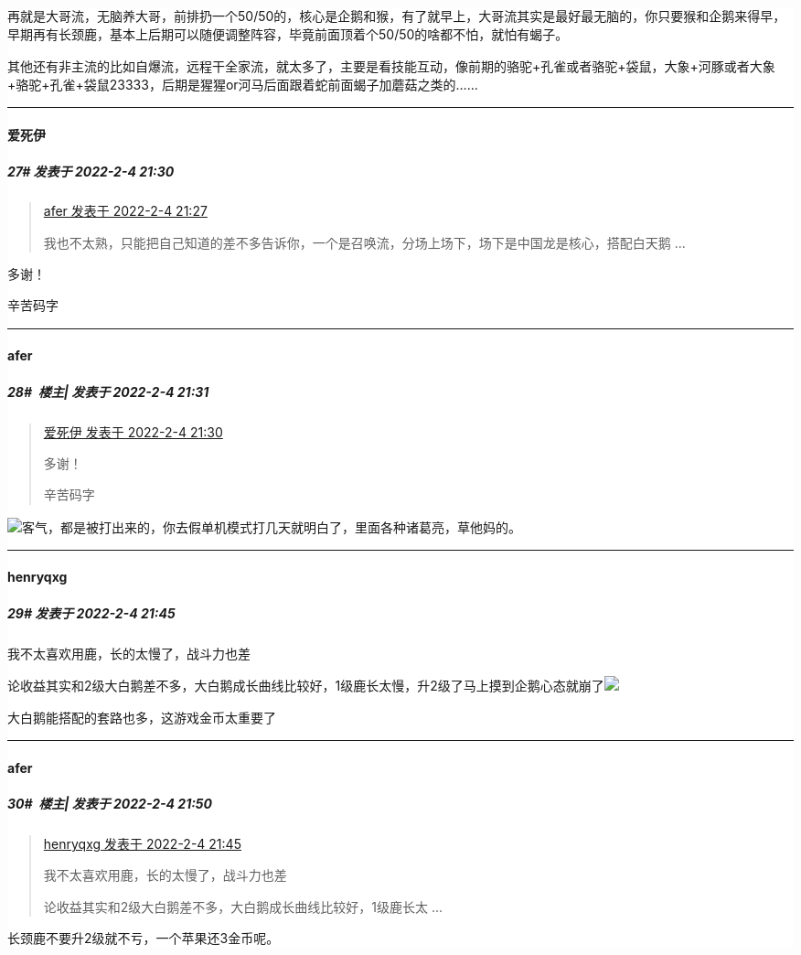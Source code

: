 再就是大哥流，无脑养大哥，前排扔一个50/50的，核心是企鹅和猴，有了就早上，大哥流其实是最好最无脑的，你只要猴和企鹅来得早，早期再有长颈鹿，基本上后期可以随便调整阵容，毕竟前面顶着个50/50的啥都不怕，就怕有蝎子。

其他还有非主流的比如自爆流，远程干全家流，就太多了，主要是看技能互动，像前期的骆驼+孔雀或者骆驼+袋鼠，大象+河豚或者大象+骆驼+孔雀+袋鼠23333，后期是猩猩or河马后面跟着蛇前面蝎子加蘑菇之类的……

*****

####  爱死伊  
##### 27#       发表于 2022-2-4 21:30

<blockquote><a href="httphttps://bbs.saraba1st.com/2b/forum.php?mod=redirect&amp;goto=findpost&amp;pid=54549223&amp;ptid=2050152" target="_blank">afer 发表于 2022-2-4 21:27</a>

我也不太熟，只能把自己知道的差不多告诉你，一个是召唤流，分场上场下，场下是中国龙是核心，搭配白天鹅 ...</blockquote>
多谢！

辛苦码字

*****

####  afer  
##### 28#         楼主| 发表于 2022-2-4 21:31

<blockquote><a href="httphttps://bbs.saraba1st.com/2b/forum.php?mod=redirect&amp;goto=findpost&amp;pid=54549317&amp;ptid=2050152" target="_blank">爱死伊 发表于 2022-2-4 21:30</a>

多谢！

辛苦码字</blockquote>
<img src="https://static.saraba1st.com/image/smiley/face2017/067.png" referrerpolicy="no-referrer">客气，都是被打出来的，你去假单机模式打几天就明白了，里面各种诸葛亮，草他妈的。

*****

####  henryqxg  
##### 29#       发表于 2022-2-4 21:45

我不太喜欢用鹿，长的太慢了，战斗力也差

论收益其实和2级大白鹅差不多，大白鹅成长曲线比较好，1级鹿长太慢，升2级了马上摸到企鹅心态就崩了<img src="https://static.saraba1st.com/image/smiley/face2017/066.png" referrerpolicy="no-referrer">

大白鹅能搭配的套路也多，这游戏金币太重要了

*****

####  afer  
##### 30#         楼主| 发表于 2022-2-4 21:50

<blockquote><a href="httphttps://bbs.saraba1st.com/2b/forum.php?mod=redirect&amp;goto=findpost&amp;pid=54549755&amp;ptid=2050152" target="_blank">henryqxg 发表于 2022-2-4 21:45</a>

我不太喜欢用鹿，长的太慢了，战斗力也差

论收益其实和2级大白鹅差不多，大白鹅成长曲线比较好，1级鹿长太 ...</blockquote>
长颈鹿不要升2级就不亏，一个苹果还3金币呢。
